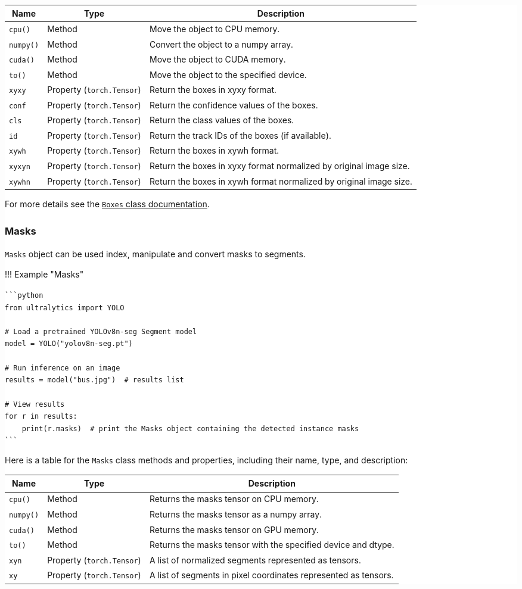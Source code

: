 | Name      | Type                      | Description                                                        |
| --------- | ------------------------- | ------------------------------------------------------------------ |
| `cpu()`   | Method                    | Move the object to CPU memory.                                     |
| `numpy()` | Method                    | Convert the object to a numpy array.                               |
| `cuda()`  | Method                    | Move the object to CUDA memory.                                    |
| `to()`    | Method                    | Move the object to the specified device.                           |
| `xyxy`    | Property (`torch.Tensor`) | Return the boxes in xyxy format.                                   |
| `conf`    | Property (`torch.Tensor`) | Return the confidence values of the boxes.                         |
| `cls`     | Property (`torch.Tensor`) | Return the class values of the boxes.                              |
| `id`      | Property (`torch.Tensor`) | Return the track IDs of the boxes (if available).                  |
| `xywh`    | Property (`torch.Tensor`) | Return the boxes in xywh format.                                   |
| `xyxyn`   | Property (`torch.Tensor`) | Return the boxes in xyxy format normalized by original image size. |
| `xywhn`   | Property (`torch.Tensor`) | Return the boxes in xywh format normalized by original image size. |

For more details see the [`Boxes` class documentation](../reference/engine/results.md#ultralytics.engine.results.Boxes).

### Masks

`Masks` object can be used index, manipulate and convert masks to segments.

!!! Example "Masks"

    ```python
    from ultralytics import YOLO

    # Load a pretrained YOLOv8n-seg Segment model
    model = YOLO("yolov8n-seg.pt")

    # Run inference on an image
    results = model("bus.jpg")  # results list

    # View results
    for r in results:
        print(r.masks)  # print the Masks object containing the detected instance masks
    ```

Here is a table for the `Masks` class methods and properties, including their name, type, and description:

| Name      | Type                      | Description                                                     |
| --------- | ------------------------- | --------------------------------------------------------------- |
| `cpu()`   | Method                    | Returns the masks tensor on CPU memory.                         |
| `numpy()` | Method                    | Returns the masks tensor as a numpy array.                      |
| `cuda()`  | Method                    | Returns the masks tensor on GPU memory.                         |
| `to()`    | Method                    | Returns the masks tensor with the specified device and dtype.   |
| `xyn`     | Property (`torch.Tensor`) | A list of normalized segments represented as tensors.           |
| `xy`      | Property (`torch.Tensor`) | A list of segments in pixel coordinates represented as tensors. |
